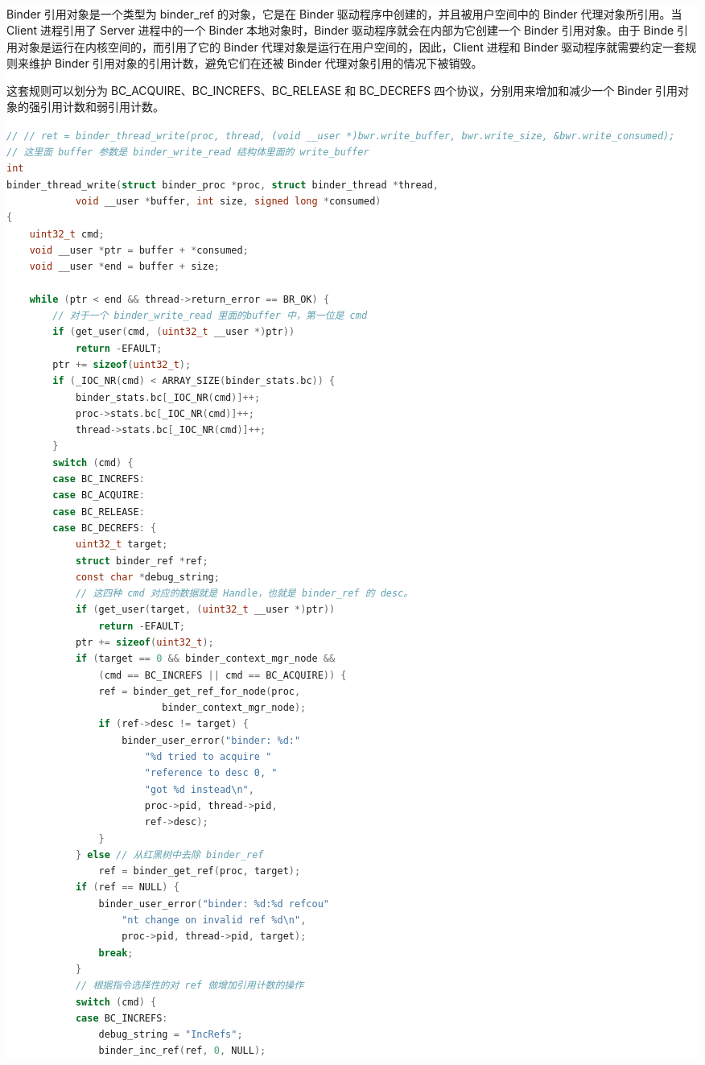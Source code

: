 Binder 引用对象是一个类型为 binder_ref 的对象，它是在 Binder 驱动程序中创建的，并且被用户空间中的 Binder 代理对象所引用。当 Client 进程引用了 Server 进程中的一个 Binder 本地对象时，Binder 驱动程序就会在内部为它创建一个 Binder 引用对象。由于 Binde 引用对象是运行在内核空间的，而引用了它的 Binder 代理对象是运行在用户空间的，因此，Client 进程和 Binder 驱动程序就需要约定一套规则来维护 Binder 引用对象的引用计数，避免它们在还被 Binder 代理对象引用的情况下被销毁。

这套规则可以划分为 BC_ACQUIRE、BC_INCREFS、BC_RELEASE 和 BC_DECREFS 四个协议，分别用来增加和减少一个 Binder 引用对象的强引用计数和弱引用计数。

```c
// // ret = binder_thread_write(proc, thread, (void __user *)bwr.write_buffer, bwr.write_size, &bwr.write_consumed);
// 这里面 buffer 参数是 binder_write_read 结构体里面的 write_buffer
int
binder_thread_write(struct binder_proc *proc, struct binder_thread *thread,
		    void __user *buffer, int size, signed long *consumed)
{
	uint32_t cmd;
	void __user *ptr = buffer + *consumed;
	void __user *end = buffer + size;

	while (ptr < end && thread->return_error == BR_OK) {
		// 对于一个 binder_write_read 里面的buffer 中，第一位是 cmd
		if (get_user(cmd, (uint32_t __user *)ptr))
			return -EFAULT;
		ptr += sizeof(uint32_t);
		if (_IOC_NR(cmd) < ARRAY_SIZE(binder_stats.bc)) {
			binder_stats.bc[_IOC_NR(cmd)]++;
			proc->stats.bc[_IOC_NR(cmd)]++;
			thread->stats.bc[_IOC_NR(cmd)]++;
		}
		switch (cmd) {
		case BC_INCREFS:
		case BC_ACQUIRE:
		case BC_RELEASE:
		case BC_DECREFS: {
			uint32_t target;
			struct binder_ref *ref;
			const char *debug_string;
			// 这四种 cmd 对应的数据就是 Handle，也就是 binder_ref 的 desc。
			if (get_user(target, (uint32_t __user *)ptr))
				return -EFAULT;
			ptr += sizeof(uint32_t);
			if (target == 0 && binder_context_mgr_node &&
			    (cmd == BC_INCREFS || cmd == BC_ACQUIRE)) {
				ref = binder_get_ref_for_node(proc,
					       binder_context_mgr_node);
				if (ref->desc != target) {
					binder_user_error("binder: %d:"
						"%d tried to acquire "
						"reference to desc 0, "
						"got %d instead\n",
						proc->pid, thread->pid,
						ref->desc);
				}
			} else // 从红黑树中去除 binder_ref
				ref = binder_get_ref(proc, target);
			if (ref == NULL) {
				binder_user_error("binder: %d:%d refcou"
					"nt change on invalid ref %d\n",
					proc->pid, thread->pid, target);
				break;
			}
			// 根据指令选择性的对 ref 做增加引用计数的操作
			switch (cmd) {
			case BC_INCREFS:
				debug_string = "IncRefs";
				binder_inc_ref(ref, 0, NULL);
```